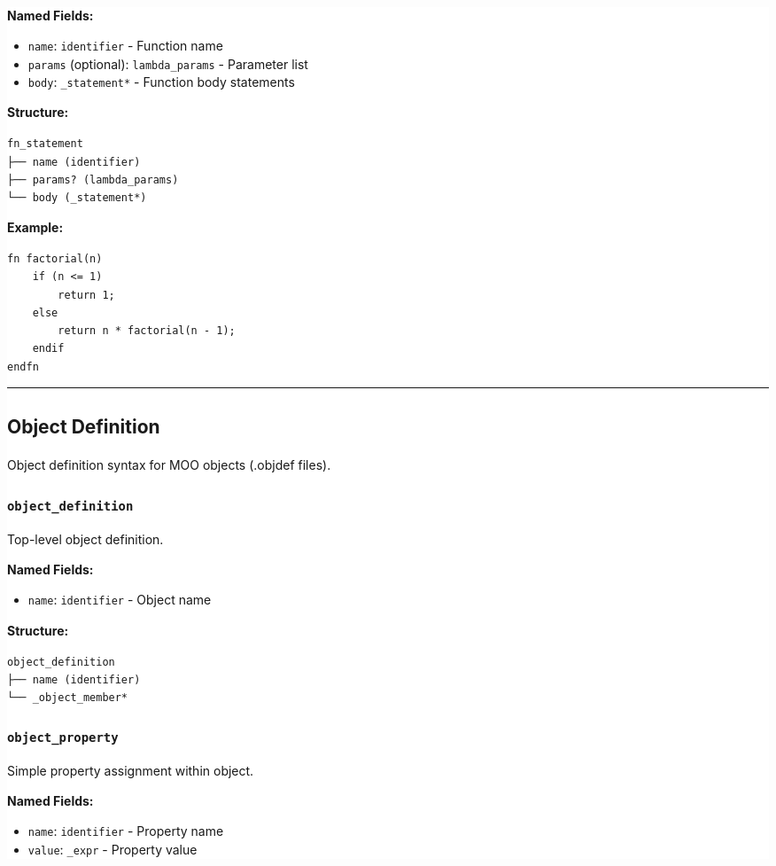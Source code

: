 **Named Fields:**

- `name`: `identifier` - Function name
- `params` (optional): `lambda_params` - Parameter list
- `body`: `_statement*` - Function body statements

**Structure:**

```
fn_statement
├── name (identifier)
├── params? (lambda_params)
└── body (_statement*)
```

**Example:**

```moo
fn factorial(n)
    if (n <= 1)
        return 1;
    else
        return n * factorial(n - 1);
    endif
endfn
```

---

## Object Definition

Object definition syntax for MOO objects (.objdef files).

### `object_definition`

Top-level object definition.

**Named Fields:**

- `name`: `identifier` - Object name

**Structure:**

```
object_definition
├── name (identifier)
└── _object_member*
```

### `object_property`

Simple property assignment within object.

**Named Fields:**

- `name`: `identifier` - Property name
- `value`: `_expr` - Property value
